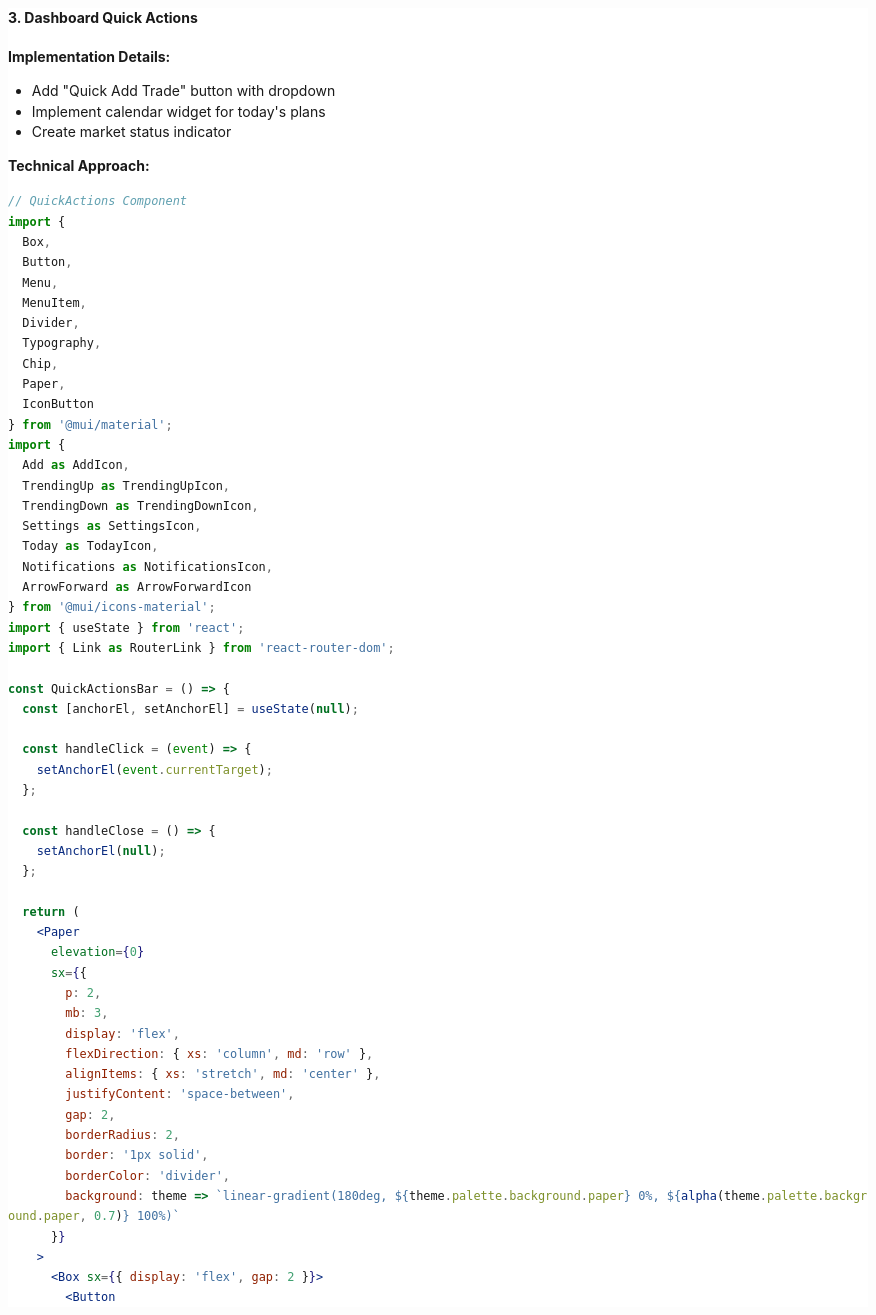 #### 3. Dashboard Quick Actions

**Implementation Details:**
- Add "Quick Add Trade" button with dropdown
- Implement calendar widget for today's plans
- Create market status indicator

**Technical Approach:**
```jsx
// QuickActions Component
import { 
  Box, 
  Button, 
  Menu, 
  MenuItem, 
  Divider, 
  Typography, 
  Chip,
  Paper,
  IconButton
} from '@mui/material';
import { 
  Add as AddIcon,
  TrendingUp as TrendingUpIcon,
  TrendingDown as TrendingDownIcon,
  Settings as SettingsIcon,
  Today as TodayIcon,
  Notifications as NotificationsIcon,
  ArrowForward as ArrowForwardIcon
} from '@mui/icons-material';
import { useState } from 'react';
import { Link as RouterLink } from 'react-router-dom';

const QuickActionsBar = () => {
  const [anchorEl, setAnchorEl] = useState(null);
  
  const handleClick = (event) => {
    setAnchorEl(event.currentTarget);
  };
  
  const handleClose = () => {
    setAnchorEl(null);
  };
  
  return (
    <Paper 
      elevation={0} 
      sx={{ 
        p: 2, 
        mb: 3, 
        display: 'flex', 
        flexDirection: { xs: 'column', md: 'row' },
        alignItems: { xs: 'stretch', md: 'center' },
        justifyContent: 'space-between',
        gap: 2,
        borderRadius: 2,
        border: '1px solid',
        borderColor: 'divider',
        background: theme => `linear-gradient(180deg, ${theme.palette.background.paper} 0%, ${alpha(theme.palette.background.paper, 0.7)} 100%)`
      }}
    >
      <Box sx={{ display: 'flex', gap: 2 }}>
        <Button
```